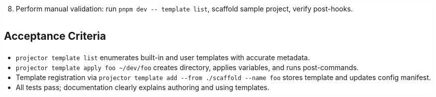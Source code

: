 8. Perform manual validation: run `pnpm dev -- template list`, scaffold sample project, verify post-hooks.

## Acceptance Criteria
- `projector template list` enumerates built-in and user templates with accurate metadata.
- `projector template apply foo ~/dev/foo` creates directory, applies variables, and runs post-commands.
- Template registration via `projector template add --from ./scaffold --name foo` stores template and updates config manifest.
- All tests pass; documentation clearly explains authoring and using templates.
